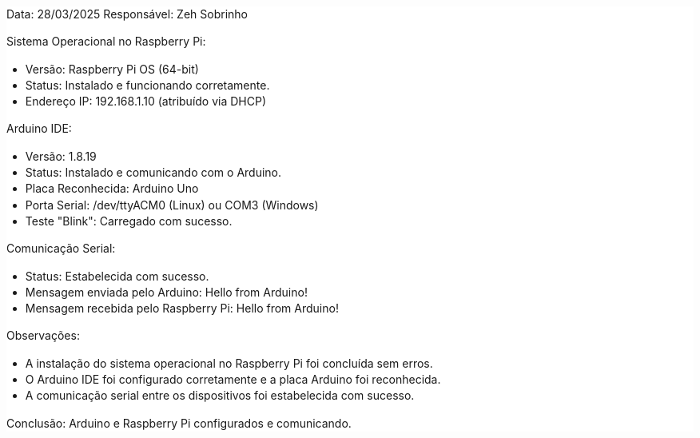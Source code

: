 Data: 28/03/2025
Responsável: Zeh Sobrinho

Sistema Operacional no Raspberry Pi:
- Versão: Raspberry Pi OS (64-bit)
- Status: Instalado e funcionando corretamente.
- Endereço IP: 192.168.1.10 (atribuído via DHCP)

Arduino IDE:
- Versão: 1.8.19
- Status: Instalado e comunicando com o Arduino.
- Placa Reconhecida: Arduino Uno
- Porta Serial: /dev/ttyACM0 (Linux) ou COM3 (Windows)
- Teste "Blink": Carregado com sucesso.

Comunicação Serial:
- Status: Estabelecida com sucesso.
- Mensagem enviada pelo Arduino: Hello from Arduino!
- Mensagem recebida pelo Raspberry Pi: Hello from Arduino!

Observações:
- A instalação do sistema operacional no Raspberry Pi foi concluída sem erros.
- O Arduino IDE foi configurado corretamente e a placa Arduino foi reconhecida.
- A comunicação serial entre os dispositivos foi estabelecida com sucesso.

Conclusão: Arduino e Raspberry Pi configurados e comunicando.






